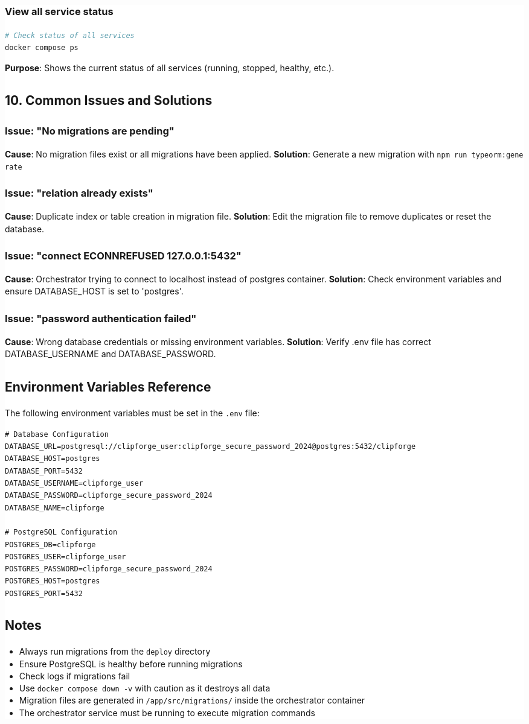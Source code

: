 ### View all service status
```bash
# Check status of all services
docker compose ps
```
**Purpose**: Shows the current status of all services (running, stopped, healthy, etc.).

## 10. Common Issues and Solutions

### Issue: "No migrations are pending"
**Cause**: No migration files exist or all migrations have been applied.
**Solution**: Generate a new migration with `npm run typeorm:generate`

### Issue: "relation already exists"
**Cause**: Duplicate index or table creation in migration file.
**Solution**: Edit the migration file to remove duplicates or reset the database.

### Issue: "connect ECONNREFUSED 127.0.0.1:5432"
**Cause**: Orchestrator trying to connect to localhost instead of postgres container.
**Solution**: Check environment variables and ensure DATABASE_HOST is set to 'postgres'.

### Issue: "password authentication failed"
**Cause**: Wrong database credentials or missing environment variables.
**Solution**: Verify .env file has correct DATABASE_USERNAME and DATABASE_PASSWORD.

## Environment Variables Reference

The following environment variables must be set in the `.env` file:

```env
# Database Configuration
DATABASE_URL=postgresql://clipforge_user:clipforge_secure_password_2024@postgres:5432/clipforge
DATABASE_HOST=postgres
DATABASE_PORT=5432
DATABASE_USERNAME=clipforge_user
DATABASE_PASSWORD=clipforge_secure_password_2024
DATABASE_NAME=clipforge

# PostgreSQL Configuration
POSTGRES_DB=clipforge
POSTGRES_USER=clipforge_user
POSTGRES_PASSWORD=clipforge_secure_password_2024
POSTGRES_HOST=postgres
POSTGRES_PORT=5432
```

## Notes

- Always run migrations from the `deploy` directory
- Ensure PostgreSQL is healthy before running migrations
- Check logs if migrations fail
- Use `docker compose down -v` with caution as it destroys all data
- Migration files are generated in `/app/src/migrations/` inside the orchestrator container
- The orchestrator service must be running to execute migration commands
